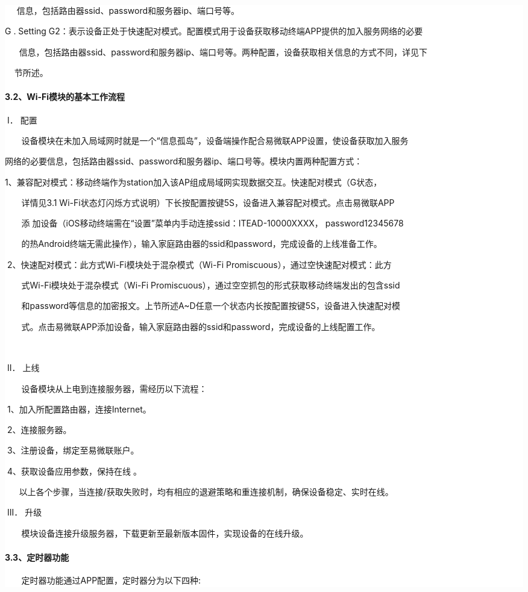      信息，包括路由器ssid、password和服务器ip、端口号等。

G . Setting G2：表示设备正处于快速配对模式。配置模式用于设备获取移动终端APP提供的加入服务网络的必要

      信息，包括路由器ssid、password和服务器ip、端口号等。两种配置，设备获取相关信息的方式不同，详见下

​          节所述。





#### 3.2、Wi-Fi模块的基本工作流程



​	I． 配置

      	      设备模块在未加入局域网时就是一个“信息孤岛”，设备端操作配合易微联APP设置，使设备获取加入服务

网络的必要信息，包括路由器ssid、password和服务器ip、端口号等。模块内置两种配置方式：

​	      1、兼容配对模式：移动终端作为station加入该AP组成局域网实现数据交互。快速配对模式（G状态，

​	      详情见3.1 Wi-Fi状态灯闪烁方式说明）下长按配置按键5S，设备进入兼容配对模式。点击易微联APP

       添 加设备（iOS移动终端需在“设置”菜单内手动连接ssid：ITEAD-10000XXXX， password12345678

       的热Android终端无需此操作），输入家庭路由器的ssid和password，完成设备的上线准备工作。

​	      2、快速配对模式：此方式Wi-Fi模块处于混杂模式（Wi-Fi Promiscuous），通过空快速配对模式：此方

       式Wi-Fi模块处于混杂模式（Wi-Fi Promiscuous），通过空空抓包的形式获取移动终端发出的包含ssid

       和password等信息的加密报文。上节所述A~D任意一个状态内长按配置按键5S，设备进入快速配对模

       式。点击易微联APP添加设备，输入家庭路由器的ssid和password，完成设备的上线配置工作。

​	

​	II． 上线

​	      设备模块从上电到连接服务器，需经历以下流程：

​		1、加入所配置路由器，连接Internet。

​		2、连接服务器。

​		3、注册设备，绑定至易微联账户。

​		4、获取设备应用参数，保持在线 。

​	      以上各个步骤，当连接/获取失败时，均有相应的退避策略和重连接机制，确保设备稳定、实时在线。



​	III． 升级

       模块设备连接升级服务器，下载更新至最新版本固件，实现设备的在线升级。





#### 3.3、定时器功能

​	      定时器功能通过APP配置，定时器分为以下四种:
